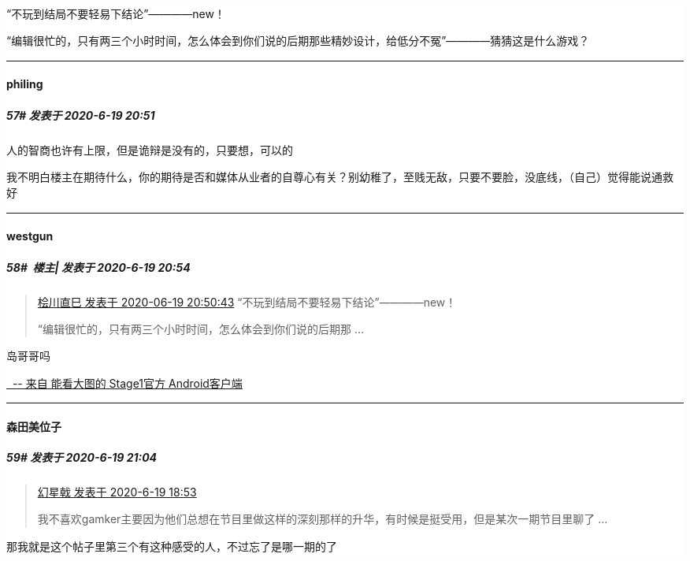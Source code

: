 


“不玩到结局不要轻易下结论”————new！

“编辑很忙的，只有两三个小时时间，怎么体会到你们说的后期那些精妙设计，给低分不冤”————猜猜这是什么游戏？







*****

####  philing  
##### 57#       发表于 2020-6-19 20:51




人的智商也许有上限，但是诡辩是没有的，只要想，可以的

我不明白楼主在期待什么，你的期待是否和媒体从业者的自尊心有关？别幼稚了，至贱无敌，只要不要脸，没底线，（自己）觉得能说通救好







*****

####  westgun  
##### 58#         楼主| 发表于 2020-6-19 20:54



<blockquote><a href="httphttps://bbs.saraba1st.com/2b/forum.php?mod=redirect&amp;goto=findpost&amp;pid=47867818&amp;ptid=1942720" target="_blank">桧川直巳 发表于 2020-06-19 20:50:43</a>
“不玩到结局不要轻易下结论”————new！

“编辑很忙的，只有两三个小时时间，怎么体会到你们说的后期那 ...</blockquote>岛哥哥吗

[  -- 来自 能看大图的 Stage1官方 Android客户端](https://www.coolapk.com/apk/140634)







*****

####  森田美位子  
##### 59#       发表于 2020-6-19 21:04



<blockquote><a href="httphttps://bbs.saraba1st.com/2b/forum.php?mod=redirect&amp;goto=findpost&amp;pid=47866449&amp;ptid=1942720" target="_blank">幻星戟 发表于 2020-6-19 18:53</a>

我不喜欢gamker主要因为他们总想在节目里做这样的深刻那样的升华，有时候是挺受用，但是某次一期节目里聊了 ...</blockquote>
那我就是这个帖子里第三个有这种感受的人，不过忘了是哪一期的了





